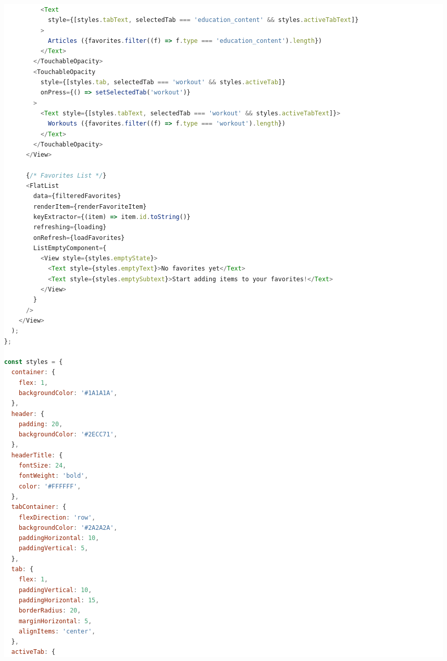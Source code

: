 ```javascript
          <Text
            style={[styles.tabText, selectedTab === 'education_content' && styles.activeTabText]}
          >
            Articles ({favorites.filter((f) => f.type === 'education_content').length})
          </Text>
        </TouchableOpacity>
        <TouchableOpacity
          style={[styles.tab, selectedTab === 'workout' && styles.activeTab]}
          onPress={() => setSelectedTab('workout')}
        >
          <Text style={[styles.tabText, selectedTab === 'workout' && styles.activeTabText]}>
            Workouts ({favorites.filter((f) => f.type === 'workout').length})
          </Text>
        </TouchableOpacity>
      </View>

      {/* Favorites List */}
      <FlatList
        data={filteredFavorites}
        renderItem={renderFavoriteItem}
        keyExtractor={(item) => item.id.toString()}
        refreshing={loading}
        onRefresh={loadFavorites}
        ListEmptyComponent={
          <View style={styles.emptyState}>
            <Text style={styles.emptyText}>No favorites yet</Text>
            <Text style={styles.emptySubtext}>Start adding items to your favorites!</Text>
          </View>
        }
      />
    </View>
  );
};

const styles = {
  container: {
    flex: 1,
    backgroundColor: '#1A1A1A',
  },
  header: {
    padding: 20,
    backgroundColor: '#2ECC71',
  },
  headerTitle: {
    fontSize: 24,
    fontWeight: 'bold',
    color: '#FFFFFF',
  },
  tabContainer: {
    flexDirection: 'row',
    backgroundColor: '#2A2A2A',
    paddingHorizontal: 10,
    paddingVertical: 5,
  },
  tab: {
    flex: 1,
    paddingVertical: 10,
    paddingHorizontal: 15,
    borderRadius: 20,
    marginHorizontal: 5,
    alignItems: 'center',
  },
  activeTab: {
```